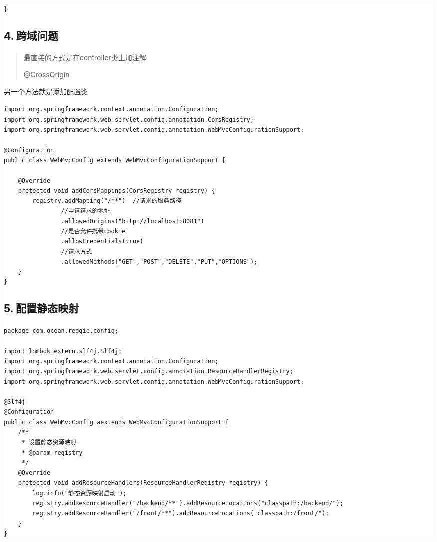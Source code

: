 ```
}
```

## 4. 跨域问题

> 最直接的方式是在controller类上加注解
> 
> @CrossOrigin

另一个方法就是添加配置类

```
import org.springframework.context.annotation.Configuration;
import org.springframework.web.servlet.config.annotation.CorsRegistry;
import org.springframework.web.servlet.config.annotation.WebMvcConfigurationSupport;

@Configuration
public class WebMvcConfig extends WebMvcConfigurationSupport {

    @Override
    protected void addCorsMappings(CorsRegistry registry) {
        registry.addMapping("/**")  //请求的服务路径
                //申请请求的地址
                .allowedOrigins("http://localhost:8081")
                //是否允许携带cookie
                .allowCredentials(true)
                //请求方式
                .allowedMethods("GET","POST","DELETE","PUT","OPTIONS");
    }
}
```

## 5. 配置静态映射

```
package com.ocean.reggie.config;

import lombok.extern.slf4j.Slf4j;
import org.springframework.context.annotation.Configuration;
import org.springframework.web.servlet.config.annotation.ResourceHandlerRegistry;
import org.springframework.web.servlet.config.annotation.WebMvcConfigurationSupport;

@Slf4j
@Configuration
public class WebMvcConfig aextends WebMvcConfigurationSupport {
    /**
     * 设置静态资源映射
     * @param registry
     */
    @Override
    protected void addResourceHandlers(ResourceHandlerRegistry registry) {
        log.info("静态资源映射启动");
        registry.addResourceHandler("/backend/**").addResourceLocations("classpath:/backend/");
        registry.addResourceHandler("/front/**").addResourceLocations("classpath:/front/");
    }
}
```
